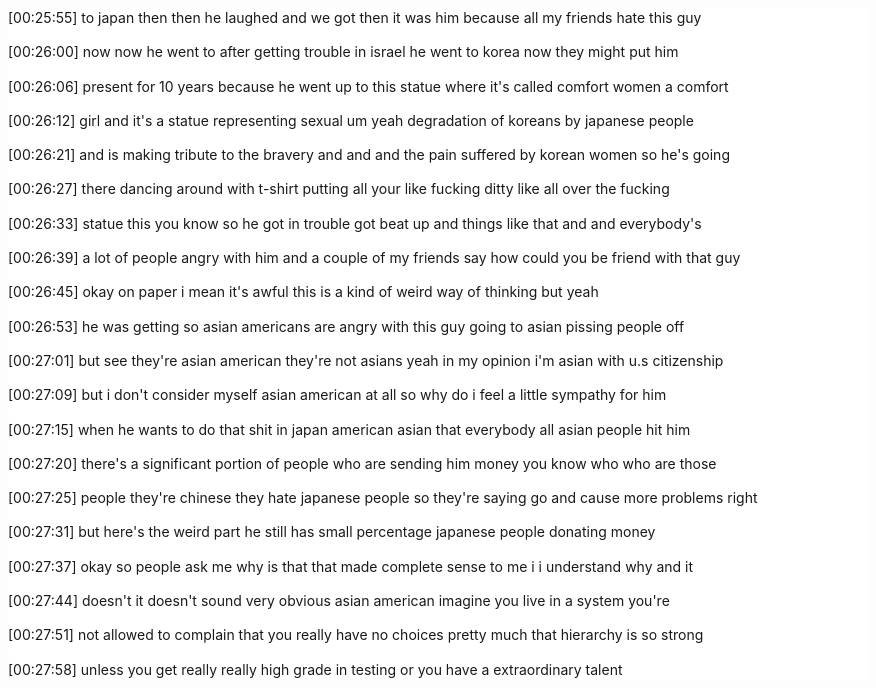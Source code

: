 [<a id="00-25-55">00:25:55</a>]  to japan then then he laughed and we got then it was him because all my friends hate this guy

[<a id="00-26-00">00:26:00</a>]  now now he went to after getting trouble in israel he went to korea now they might put him

[<a id="00-26-06">00:26:06</a>]  present for 10 years because he went up to this statue where it's called comfort women a comfort

[<a id="00-26-12">00:26:12</a>]  girl and it's a statue representing sexual um yeah degradation of koreans by japanese people

[<a id="00-26-21">00:26:21</a>]  and is making tribute to the bravery and and and the pain suffered by korean women so he's going

[<a id="00-26-27">00:26:27</a>]  there dancing around with t-shirt putting all your like fucking ditty like all over the fucking

[<a id="00-26-33">00:26:33</a>]  statue this you know so he got in trouble got beat up and things like that and and everybody's

[<a id="00-26-39">00:26:39</a>]  a lot of people angry with him and a couple of my friends say how could you be friend with that guy

[<a id="00-26-45">00:26:45</a>]  okay on paper i mean it's awful this is a kind of weird way of thinking but yeah

[<a id="00-26-53">00:26:53</a>]  he was getting so asian americans are angry with this guy going to asian pissing people off

[<a id="00-27-01">00:27:01</a>]  but see they're asian american they're not asians yeah in my opinion i'm asian with u.s citizenship

[<a id="00-27-09">00:27:09</a>]  but i don't consider myself asian american at all so why do i feel a little sympathy for him

[<a id="00-27-15">00:27:15</a>]  when he wants to do that shit in japan american asian that everybody all asian people hit him

[<a id="00-27-20">00:27:20</a>]  there's a significant portion of people who are sending him money you know who who are those

[<a id="00-27-25">00:27:25</a>]  people they're chinese they hate japanese people so they're saying go and cause more problems right

[<a id="00-27-31">00:27:31</a>]  but here's the weird part he still has small percentage japanese people donating money

[<a id="00-27-37">00:27:37</a>]  okay so people ask me why is that that made complete sense to me i i understand why and it

[<a id="00-27-44">00:27:44</a>]  doesn't it doesn't sound very obvious asian american imagine you live in a system you're

[<a id="00-27-51">00:27:51</a>]  not allowed to complain that you really have no choices pretty much that hierarchy is so strong

[<a id="00-27-58">00:27:58</a>]  unless you get really really high grade in testing or you have a extraordinary talent
